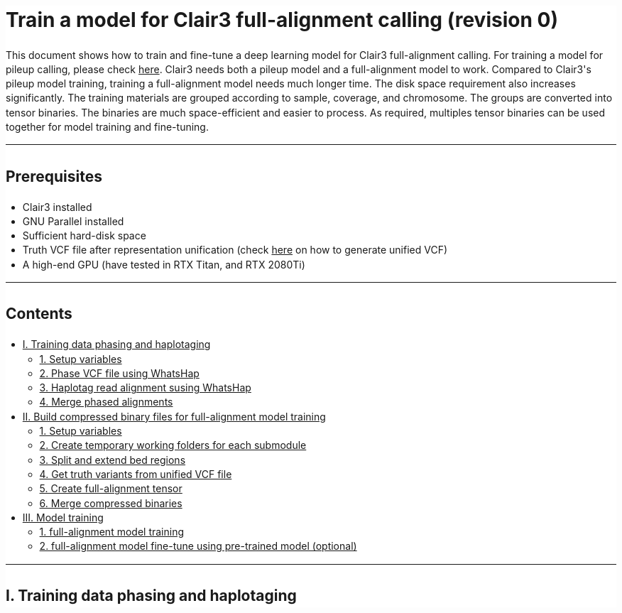 # Train a model for Clair3 full-alignment calling (revision 0)

This document shows how to train and fine-tune a deep learning model for Clair3 full-alignment calling. For training a model for pileup calling, please check [here](pileup_training.md). Clair3 needs both a pileup model and a full-alignment model to work. Compared to Clair3's pileup model training, training a full-alignment model needs much longer time. The disk space requirement also increases significantly. The training materials are grouped according to sample, coverage, and chromosome. The groups are converted into tensor binaries. The binaries are much space-efficient and easier to process. As required, multiples tensor binaries can be used together for model training and fine-tuning. 

---

## Prerequisites

- Clair3 installed
- GNU Parallel installed
- Sufficient hard-disk space
- Truth VCF file after representation unification (check [here](https://github.com/HKU-BAL/Clair3/blob/main/docs/representation_unification.md) on how to generate unified VCF)
- A high-end GPU (have tested in RTX Titan, and RTX 2080Ti)

---

## Contents

* [I. Training data phasing and haplotaging](#i-training-data-phasing-and-haplotaging)
    - [1. Setup variables](#1-setup-variables)
    - [2.  Phase VCF file using WhatsHap](#2--phase-vcf-file-using-whatshap)
    - [3.  Haplotag read alignment susing WhatsHap](#3--haplotag-read-alignments-using-whatshap)
    - [4.  Merge phased alignments](#4--merge-phased-alignments)
* [II. Build compressed binary files for full-alignment model training](#ii-build-compressed-binary-files-for-full-alignment-model-training)
    - [1. Setup variables](#1-setup-variables)
    - [2. Create temporary working folders for each submodule](#2-create-temporary-working-folders-for-each-submodule)
    - [3. Split and extend bed regions](#3-split-and-extend-bed-regions-using-the-splitextendbed-submodule)
    - [4. Get truth variants from unified VCF file](#4-get-truth-variants-from-unified-vcf-using-the-gettruth-submodule)
    - [5. Create full-alignment tensor](#5-create-full-alignment-tensor-using-the-createtrainingtensor-submodule)
    - [6. Merge compressed binaries](#6-merge-compressed-binaries-using-the-mergebin-submodule)
* [III. Model training](#iii-model-training)
    - [1. full-alignment model training](#1-full-alignment-model-training)
    - [2. full-alignment model fine-tune using pre-trained model (optional)](#2-full-alignment-model-fine-tune-using-pre-trained-model-optional)

---

## I. Training data phasing and haplotaging
